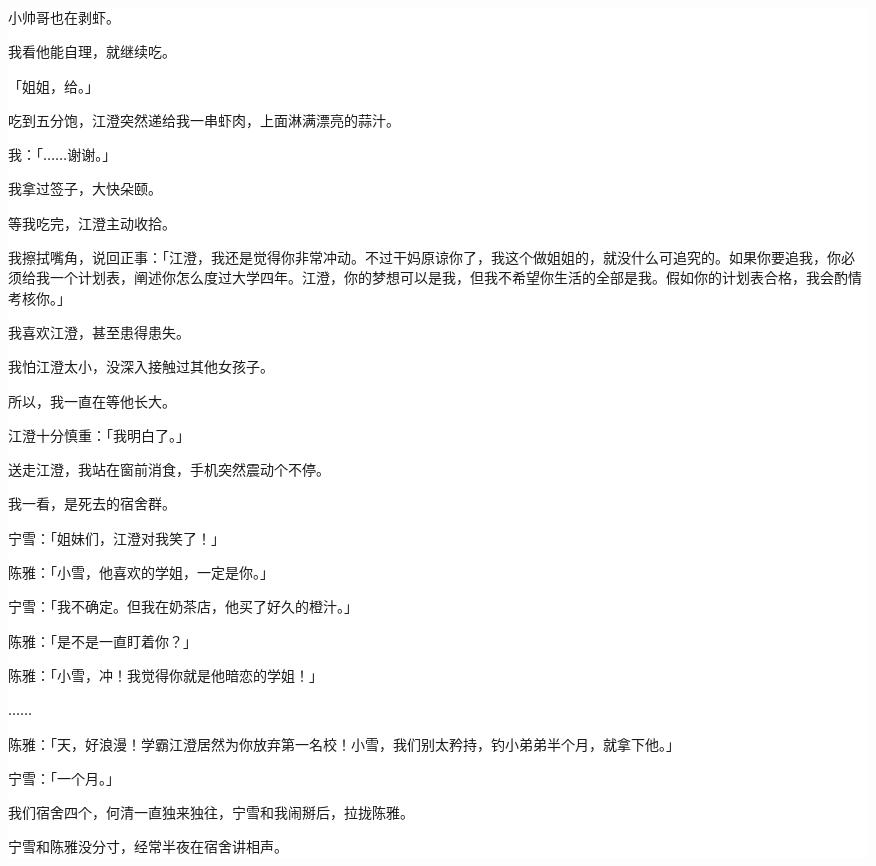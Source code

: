 
小帅哥也在剥虾。


我看他能自理，就继续吃。


「姐姐，给。」


吃到五分饱，江澄突然递给我一串虾肉，上面淋满漂亮的蒜汁。


我：「……谢谢。」


我拿过签子，大快朵颐。


等我吃完，江澄主动收拾。


我擦拭嘴角，说回正事：「江澄，我还是觉得你非常冲动。不过干妈原谅你了，我这个做姐姐的，就没什么可追究的。如果你要追我，你必须给我一个计划表，阐述你怎么度过大学四年。江澄，你的梦想可以是我，但我不希望你生活的全部是我。假如你的计划表合格，我会酌情考核你。」


我喜欢江澄，甚至患得患失。


我怕江澄太小，没深入接触过其他女孩子。


所以，我一直在等他长大。


江澄十分慎重：「我明白了。」


送走江澄，我站在窗前消食，手机突然震动个不停。


我一看，是死去的宿舍群。


宁雪：「姐妹们，江澄对我笑了！」


陈雅：「小雪，他喜欢的学姐，一定是你。」


宁雪：「我不确定。但我在奶茶店，他买了好久的橙汁。」


陈雅：「是不是一直盯着你？」


陈雅：「小雪，冲！我觉得你就是他暗恋的学姐！」


……


陈雅：「天，好浪漫！学霸江澄居然为你放弃第一名校！小雪，我们别太矜持，钓小弟弟半个月，就拿下他。」


宁雪：「一个月。」


我们宿舍四个，何清一直独来独往，宁雪和我闹掰后，拉拢陈雅。


宁雪和陈雅没分寸，经常半夜在宿舍讲相声。
